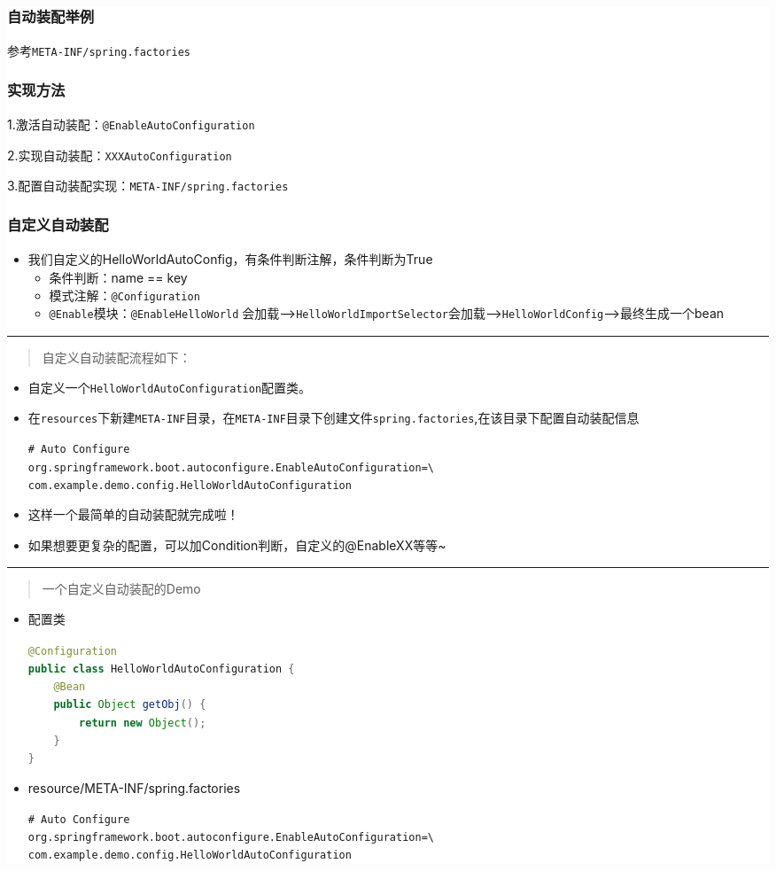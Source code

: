 ### 自动装配举例

参考`META-INF/spring.factories`

### 实现方法

1.激活自动装配：`@EnableAutoConfiguration`

2.实现自动装配：`XXXAutoConfiguration`

3.配置自动装配实现：`META-INF/spring.factories`

### 自定义自动装配

- 我们自定义的HelloWorldAutoConfig，有条件判断注解，条件判断为True
  - 条件判断：name == key
  - 模式注解：`@Configuration`
  - `@Enable`模块：`@EnableHelloWorld` 会加载-->`HelloWorldImportSelector`会加载-->`HelloWorldConfig`-->最终生成一个bean

---

> 自定义自动装配流程如下：

- 自定义一个`HelloWorldAutoConfiguration`配置类。

- 在`resources`下新建`META-INF`目录，在`META-INF`目录下创建文件`spring.factories`,在该目录下配置自动装配信息

  ```properties
  # Auto Configure
  org.springframework.boot.autoconfigure.EnableAutoConfiguration=\
  com.example.demo.config.HelloWorldAutoConfiguration
  ```

- 这样一个最简单的自动装配就完成啦！
- 如果想要更复杂的配置，可以加Condition判断，自定义的@EnableXX等等~

----

> 一个自定义自动装配的Demo

- 配置类

  ```java
  @Configuration
  public class HelloWorldAutoConfiguration {
      @Bean
      public Object getObj() {
          return new Object();
      }
  }
  ```

- resource/META-INF/spring.factories

  ```properties
  # Auto Configure
  org.springframework.boot.autoconfigure.EnableAutoConfiguration=\
  com.example.demo.config.HelloWorldAutoConfiguration
  ```

